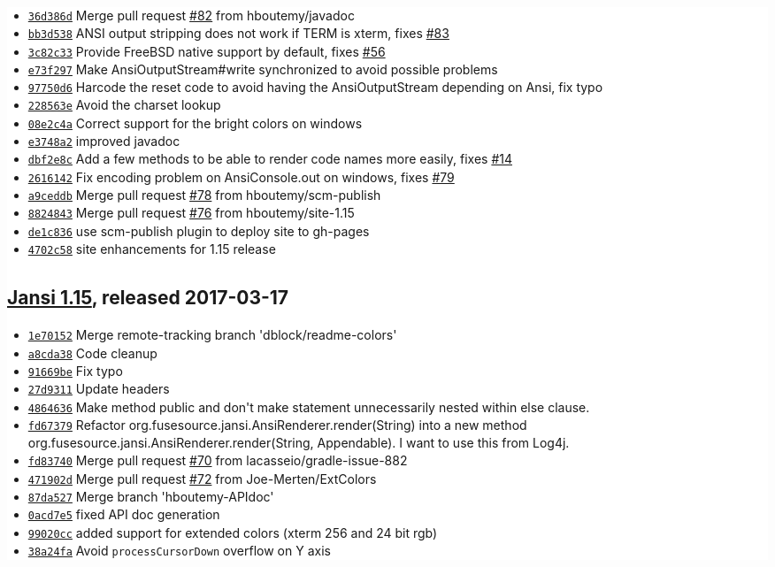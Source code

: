 * [`36d386d`](https://github.com/fusesource/jansi/commit/36d386de3a3518ef62318037a501c1e63877a69a) Merge pull request [#82](http://github.com/fusesource/jansi/issues/82) from hboutemy/javadoc
* [`bb3d538`](https://github.com/fusesource/jansi/commit/bb3d538315c44f799d34fd3426f6c91c8e8dfc55) ANSI output stripping does not work if TERM is xterm, fixes [#83](http://github.com/fusesource/jansi/issues/83)
* [`3c82c33`](https://github.com/fusesource/jansi/commit/3c82c332a278b6931d4cc41b4bf6040e545beb42) Provide FreeBSD native support by default, fixes [#56](http://github.com/fusesource/jansi/issues/56)
* [`e73f297`](https://github.com/fusesource/jansi/commit/e73f297d0fff573f1eb1571bdfb934dfd43b4d83) Make AnsiOutputStream#write synchronized to avoid possible problems
* [`97750d6`](https://github.com/fusesource/jansi/commit/97750d693edd77d9219f7229ba5f622a2a1d85cf) Harcode the reset code to avoid having the AnsiOutputStream depending on Ansi, fix typo
* [`228563e`](https://github.com/fusesource/jansi/commit/228563e1f5a40518758cdf525c503675ed82fca4) Avoid the charset lookup
* [`08e2c4a`](https://github.com/fusesource/jansi/commit/08e2c4a059f5060a77ebcd114b998679903f3661) Correct support for the bright colors on windows
* [`e3748a2`](https://github.com/fusesource/jansi/commit/e3748a2386856ed2ee04c1ec6be0dc300e5b9823) improved javadoc
* [`dbf2e8c`](https://github.com/fusesource/jansi/commit/dbf2e8cfa71593b2347bf0364d72357861924946) Add a few methods to be able to render code names more easily, fixes [#14](http://github.com/fusesource/jansi/issues/14)
* [`2616142`](https://github.com/fusesource/jansi/commit/2616142fda4425d779ac94a3d9bfa76412021b23) Fix encoding problem on AnsiConsole.out on windows, fixes [#79](http://github.com/fusesource/jansi/issues/79)
* [`a9ceddb`](https://github.com/fusesource/jansi/commit/a9ceddb00d1f42411d2342b33c0150f0fe281837) Merge pull request [#78](http://github.com/fusesource/jansi/issues/78) from hboutemy/scm-publish
* [`8824843`](https://github.com/fusesource/jansi/commit/8824843f27fd8f8e6b69b67c52fa9197a3fdf2c8) Merge pull request [#76](http://github.com/fusesource/jansi/issues/76) from hboutemy/site-1.15
* [`de1c836`](https://github.com/fusesource/jansi/commit/de1c836172bc9bb97db1efe9760cbeea667acedc) use scm-publish plugin to deploy site to gh-pages
* [`4702c58`](https://github.com/fusesource/jansi/commit/4702c58cfa41b544f8df85f505f4134f278f71b3) site enhancements for 1.15 release

## [Jansi 1.15][1_15], released 2017-03-17
[1_15]: https://repo.maven.apache.org/maven2/org/fusesource/jansi/jansi/1.15

* [`1e70152`](https://github.com/fusesource/jansi/commit/1e701521ac6a4dec202a3dcf608744724dbb3e06) Merge remote-tracking branch 'dblock/readme-colors'
* [`a8cda38`](https://github.com/fusesource/jansi/commit/a8cda38de363ac11d6a422a1838a5c372e1e0e21) Code cleanup
* [`91669be`](https://github.com/fusesource/jansi/commit/91669be63a7d701f0a94cdb36bf74c680f9163ad) Fix typo
* [`27d9311`](https://github.com/fusesource/jansi/commit/27d93118085830ad0a0b48182548ab3a7b617c00) Update headers
* [`4864636`](https://github.com/fusesource/jansi/commit/4864636f0077c56ff1063564f8cc0fcb8a905f5b) Make method public and don't make statement unnecessarily nested within else clause.
* [`fd67379`](https://github.com/fusesource/jansi/commit/fd67379889295b03fe0f446024d75b14f14ab800) Refactor org.fusesource.jansi.AnsiRenderer.render(String) into a new method org.fusesource.jansi.AnsiRenderer.render(String, Appendable). I want to use this from Log4j.
* [`fd83740`](https://github.com/fusesource/jansi/commit/fd83740450016361a139cc5a01f9a49a5d91a6cb) Merge pull request [#70](http://github.com/fusesource/jansi/issues/70) from lacasseio/gradle-issue-882
* [`471902d`](https://github.com/fusesource/jansi/commit/471902da8b431fb521cfdf8e5d4a26571adb93b3) Merge pull request [#72](http://github.com/fusesource/jansi/issues/72) from Joe-Merten/ExtColors
* [`87da527`](https://github.com/fusesource/jansi/commit/87da5271311a7e4123392139c366a6b8c7ed6750) Merge branch 'hboutemy-APIdoc'
* [`0acd7e5`](https://github.com/fusesource/jansi/commit/0acd7e5c10fa16946de218016bbd0241182809ef) fixed API doc generation
* [`99020cc`](https://github.com/fusesource/jansi/commit/99020cc46ccfce5f80db2e615f00101df6532851) added support for extended colors (xterm 256 and 24 bit rgb)
* [`38a24fa`](https://github.com/fusesource/jansi/commit/38a24fa29fa774719ea4a9a7a80797ec49a92aba) Avoid `processCursorDown` overflow on Y axis


[2_4_0]: https://repo.maven.apache.org/maven2/org/fusesource/jansi/jansi/2.4.0
[2_3_4]: https://repo.maven.apache.org/maven2/org/fusesource/jansi/jansi/2.3.4
[2_3_3]: https://repo.maven.apache.org/maven2/org/fusesource/jansi/jansi/2.3.3
[2_3_2]: https://repo.maven.apache.org/maven2/org/fusesource/jansi/jansi/2.3.2
[2_3_1]: https://repo.maven.apache.org/maven2/org/fusesource/jansi/jansi/2.3.1
[2_3_0]: https://repo.maven.apache.org/maven2/org/fusesource/jansi/jansi/2.3.0
[2_2_0]: https://repo.maven.apache.org/maven2/org/fusesource/jansi/jansi/2.2.0
[2_1_1]: https://repo.maven.apache.org/maven2/org/fusesource/jansi/jansi/2.1.1
[2_1_0]: https://repo.maven.apache.org/maven2/org/fusesource/jansi/jansi/2.1.0
[2_0_1]: https://repo.maven.apache.org/maven2/org/fusesource/jansi/jansi/2.0.1
[2_0]: https://repo.maven.apache.org/maven2/org/fusesource/jansi/jansi/2.0
[1_18]: https://repo.maven.apache.org/maven2/org/fusesource/jansi/jansi/1.18
[1_17_1]: https://repo.maven.apache.org/maven2/org/fusesource/jansi/jansi/1.17.1
[1_17]: https://repo.maven.apache.org/maven2/org/fusesource/jansi/jansi/1.17
[1_16]: https://repo.maven.apache.org/maven2/org/fusesource/jansi/jansi/1.16
[1_14]: https://repo.maven.apache.org/maven2/org/fusesource/jansi/jansi/1.14
[1_13]: https://repo.maven.apache.org/maven2/org/fusesource/jansi/jansi/1.13
[1_12]: https://repo.maven.apache.org/maven2/org/fusesource/jansi/jansi/1.12
[1_11]: https://repo.maven.apache.org/maven2/org/fusesource/jansi/jansi/1.11
[1_10]: https://repo.maven.apache.org/maven2/org/fusesource/jansi/jansi/1.10
[1_9]: https://repo.maven.apache.org/maven2/org/fusesource/jansi/jansi/1.9
[1_8]: https://repo.maven.apache.org/maven2/org/fusesource/jansi/jansi/1.8
[1_7]: https://repo.maven.apache.org/maven2/org/fusesource/jansi/jansi/1.7
[1_6]: https://repo.maven.apache.org/maven2/org/fusesource/jansi/jansi/1.6
[1_5]: https://repo.maven.apache.org/maven2/org/fusesource/jansi/jansi/1.5
[1_4]: https://repo.maven.apache.org/maven2/org/fusesource/jansi/jansi/1.4
[1_3]: https://repo.maven.apache.org/maven2/org/fusesource/jansi/jansi/1.3
[1_2_1]: https://repo.maven.apache.org/maven2/org/fusesource/jansi/jansi/1.2.1
[1_2]: https://repo.maven.apache.org/maven2/org/fusesource/jansi/jansi/1.2
[1_1]: https://repo.maven.apache.org/maven2/org/fusesource/jansi/jansi/1.1
[1_0]: https://repo.maven.apache.org/maven2/org/fusesource/jansi/jansi/1.0
